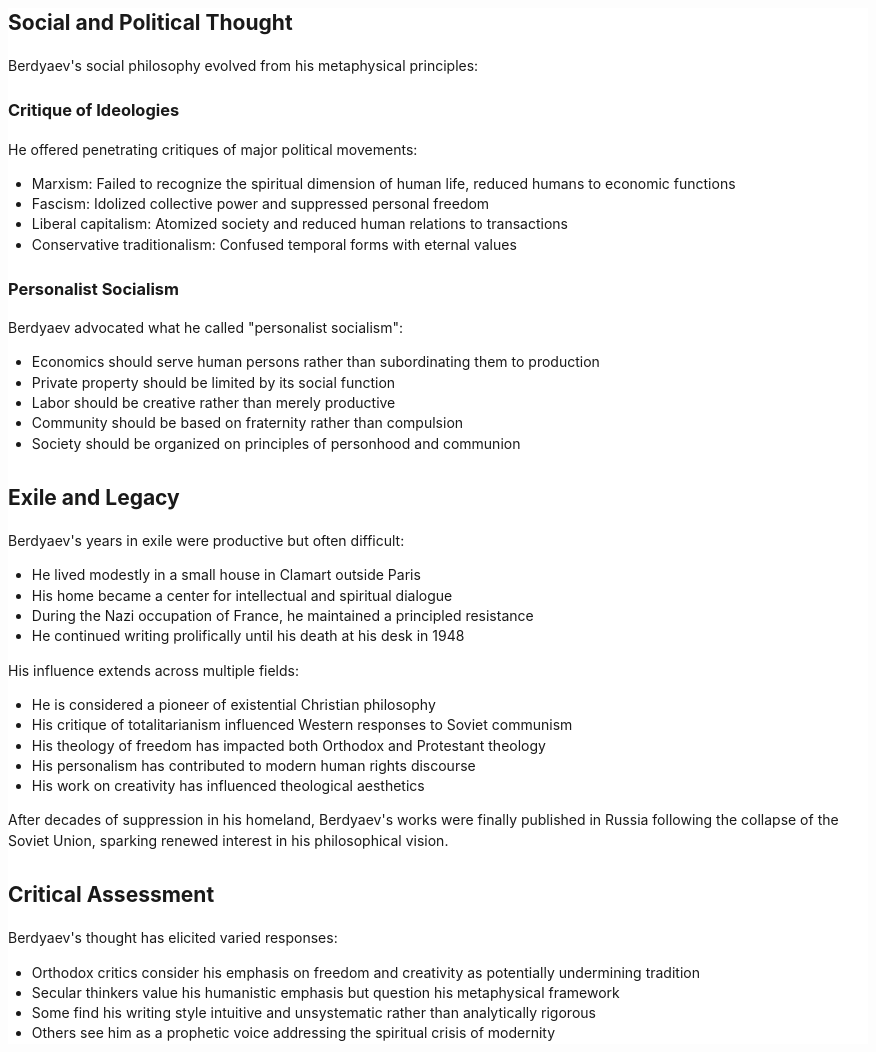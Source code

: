 ## Social and Political Thought

Berdyaev's social philosophy evolved from his metaphysical principles:

### Critique of Ideologies

He offered penetrating critiques of major political movements:

- Marxism: Failed to recognize the spiritual dimension of human life, reduced humans to economic functions
- Fascism: Idolized collective power and suppressed personal freedom
- Liberal capitalism: Atomized society and reduced human relations to transactions
- Conservative traditionalism: Confused temporal forms with eternal values

### Personalist Socialism

Berdyaev advocated what he called "personalist socialism":

- Economics should serve human persons rather than subordinating them to production
- Private property should be limited by its social function
- Labor should be creative rather than merely productive
- Community should be based on fraternity rather than compulsion
- Society should be organized on principles of personhood and communion

## Exile and Legacy

Berdyaev's years in exile were productive but often difficult:

- He lived modestly in a small house in Clamart outside Paris
- His home became a center for intellectual and spiritual dialogue
- During the Nazi occupation of France, he maintained a principled resistance
- He continued writing prolifically until his death at his desk in 1948

His influence extends across multiple fields:

- He is considered a pioneer of existential Christian philosophy
- His critique of totalitarianism influenced Western responses to Soviet communism
- His theology of freedom has impacted both Orthodox and Protestant theology
- His personalism has contributed to modern human rights discourse
- His work on creativity has influenced theological aesthetics

After decades of suppression in his homeland, Berdyaev's works were finally published in Russia following the collapse of the Soviet Union, sparking renewed interest in his philosophical vision.

## Critical Assessment

Berdyaev's thought has elicited varied responses:

- Orthodox critics consider his emphasis on freedom and creativity as potentially undermining tradition
- Secular thinkers value his humanistic emphasis but question his metaphysical framework
- Some find his writing style intuitive and unsystematic rather than analytically rigorous
- Others see him as a prophetic voice addressing the spiritual crisis of modernity
